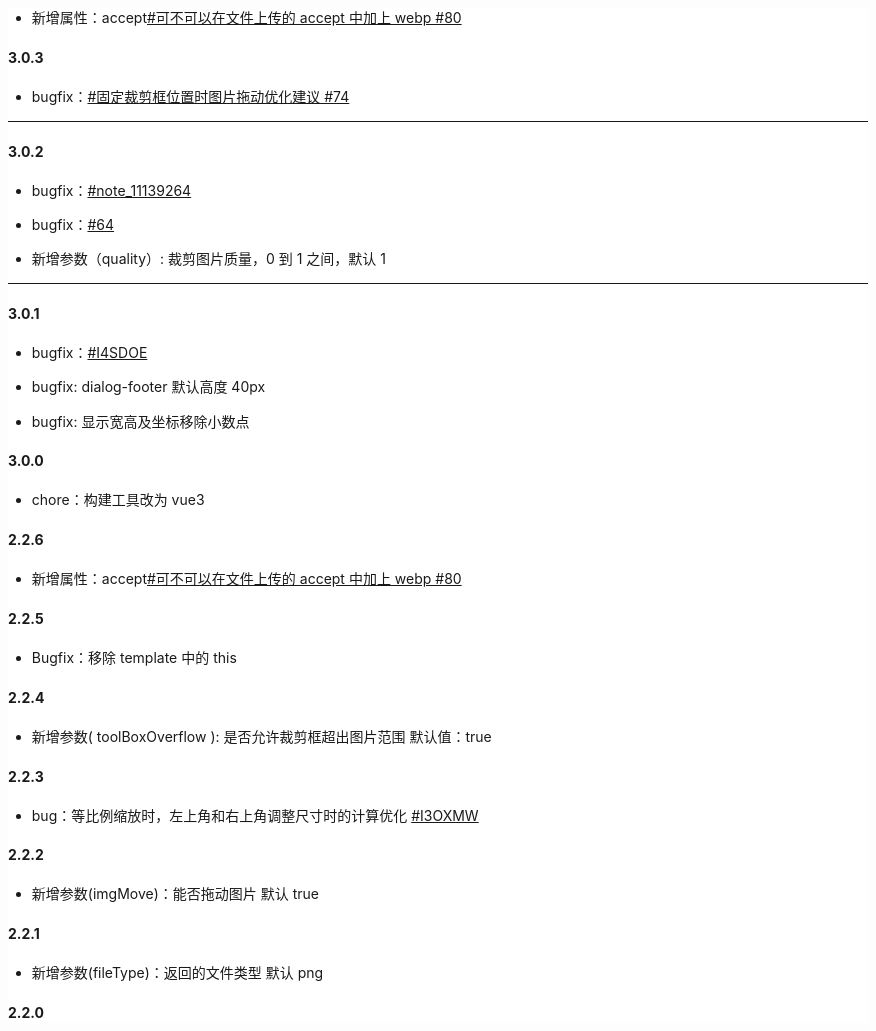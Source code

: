 -   新增属性：accept[#可不可以在文件上传的 accept 中加上 webp #80](https://github.com/acccccccb/vue-img-cutter/issues/80)

#### 3.0.3

-   bugfix：[#固定裁剪框位置时图片拖动优化建议 #74](https://github.com/acccccccb/vue-img-cutter/issues/74)

---

#### 3.0.2

-   bugfix：[#note_11139264](https://gitee.com/GLUESTICK/vue-img-cutter#note_11139264)

-   bugfix：[#64](https://github.com/acccccccb/vue-img-cutter/issues/64)

-   新增参数（quality）: 裁剪图片质量，0 到 1 之间，默认 1

---

#### 3.0.1

-   bugfix：[#I4SDOE](https://gitee.com/GLUESTICK/vue-img-cutter/issues/I4SDOE)

-   bugfix: dialog-footer 默认高度 40px

-   bugfix: 显示宽高及坐标移除小数点

#### 3.0.0

-   chore：构建工具改为 vue3

#### 2.2.6

-   新增属性：accept[#可不可以在文件上传的 accept 中加上 webp #80](https://github.com/acccccccb/vue-img-cutter/issues/80)

#### 2.2.5

-   Bugfix：移除 template 中的 this

#### 2.2.4

-   新增参数( toolBoxOverflow ): 是否允许裁剪框超出图片范围 默认值：true

#### 2.2.3

-   bug：等比例缩放时，左上角和右上角调整尺寸时的计算优化 [#I3OXMW](https://gitee.com/GLUESTICK/vue-img-cutter/issues/I3OXMW)

#### 2.2.2

-   新增参数(imgMove)：能否拖动图片 默认 true

#### 2.2.1

-   新增参数(fileType)：返回的文件类型 默认 png

#### 2.2.0

